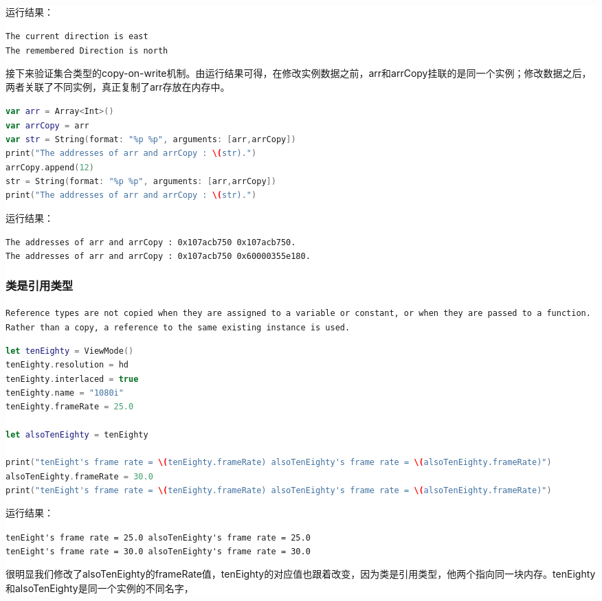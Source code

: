 运行结果：

```txt
The current direction is east
The remembered Direction is north
```

接下来验证集合类型的copy-on-write机制。由运行结果可得，在修改实例数据之前，arr和arrCopy挂联的是同一个实例；修改数据之后，两者关联了不同实例，真正复制了arr存放在内存中。

```swift
var arr = Array<Int>()
var arrCopy = arr
var str = String(format: "%p %p", arguments: [arr,arrCopy])
print("The addresses of arr and arrCopy : \(str).")
arrCopy.append(12)
str = String(format: "%p %p", arguments: [arr,arrCopy])
print("The addresses of arr and arrCopy : \(str).")
```

运行结果：

```txt
The addresses of arr and arrCopy : 0x107acb750 0x107acb750.
The addresses of arr and arrCopy : 0x107acb750 0x60000355e180.
```

### 类是引用类型

```txt
Reference types are not copied when they are assigned to a variable or constant, or when they are passed to a function. Rather than a copy, a reference to the same existing instance is used.
```

```swift
let tenEighty = ViewMode()
tenEighty.resolution = hd
tenEighty.interlaced = true
tenEighty.name = "1080i"
tenEighty.frameRate = 25.0

let alsoTenEighty = tenEighty

print("tenEight's frame rate = \(tenEighty.frameRate) alsoTenEighty's frame rate = \(alsoTenEighty.frameRate)")
alsoTenEighty.frameRate = 30.0
print("tenEight's frame rate = \(tenEighty.frameRate) alsoTenEighty's frame rate = \(alsoTenEighty.frameRate)")
```

运行结果：

```txt
tenEight's frame rate = 25.0 alsoTenEighty's frame rate = 25.0
tenEight's frame rate = 30.0 alsoTenEighty's frame rate = 30.0
```

很明显我们修改了alsoTenEighty的frameRate值，tenEighty的对应值也跟着改变，因为类是引用类型，他两个指向同一块内存。tenEighty和alsoTenEighty是同一个实例的不同名字，
